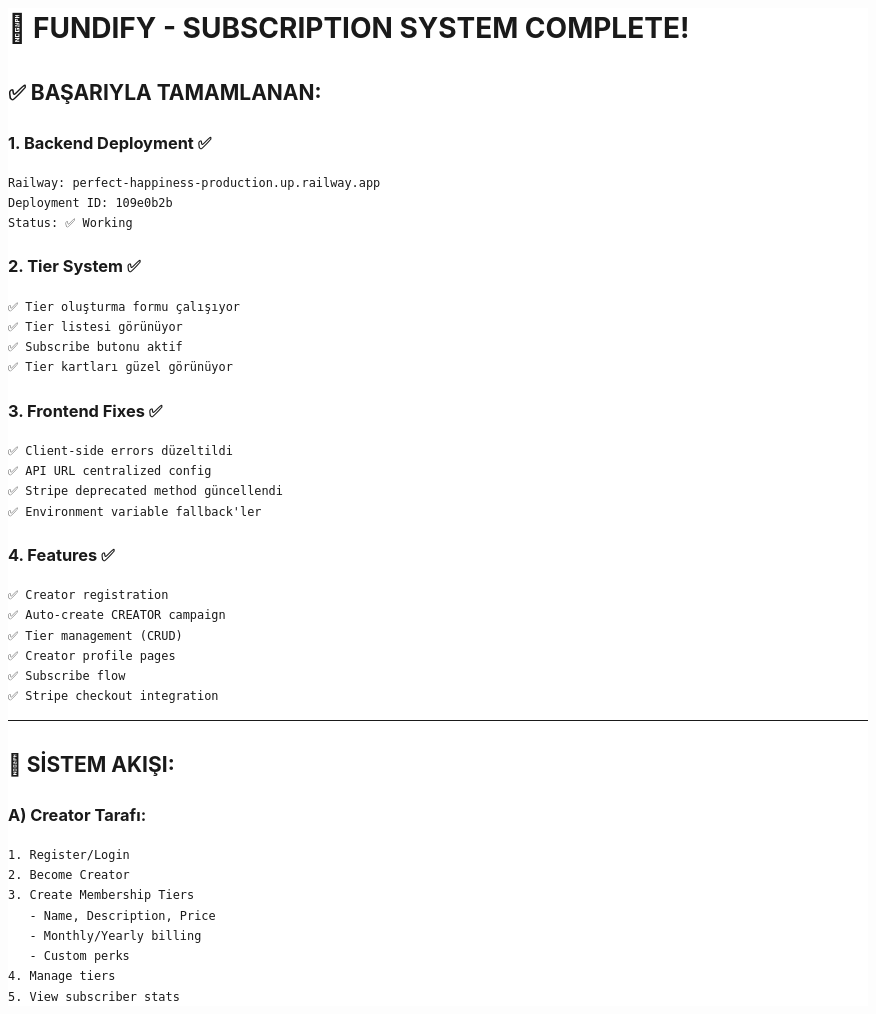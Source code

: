# 🎉 FUNDIFY - SUBSCRIPTION SYSTEM COMPLETE!

## ✅ BAŞARIYLA TAMAMLANAN:

### 1. **Backend Deployment** ✅
```
Railway: perfect-happiness-production.up.railway.app
Deployment ID: 109e0b2b
Status: ✅ Working
```

### 2. **Tier System** ✅
```
✅ Tier oluşturma formu çalışıyor
✅ Tier listesi görünüyor
✅ Subscribe butonu aktif
✅ Tier kartları güzel görünüyor
```

### 3. **Frontend Fixes** ✅
```
✅ Client-side errors düzeltildi
✅ API URL centralized config
✅ Stripe deprecated method güncellendi
✅ Environment variable fallback'ler
```

### 4. **Features** ✅
```
✅ Creator registration
✅ Auto-create CREATOR campaign
✅ Tier management (CRUD)
✅ Creator profile pages
✅ Subscribe flow
✅ Stripe checkout integration
```

---

## 🚀 SİSTEM AKIŞI:

### **A) Creator Tarafı:**
```
1. Register/Login
2. Become Creator
3. Create Membership Tiers
   - Name, Description, Price
   - Monthly/Yearly billing
   - Custom perks
4. Manage tiers
5. View subscriber stats
```
